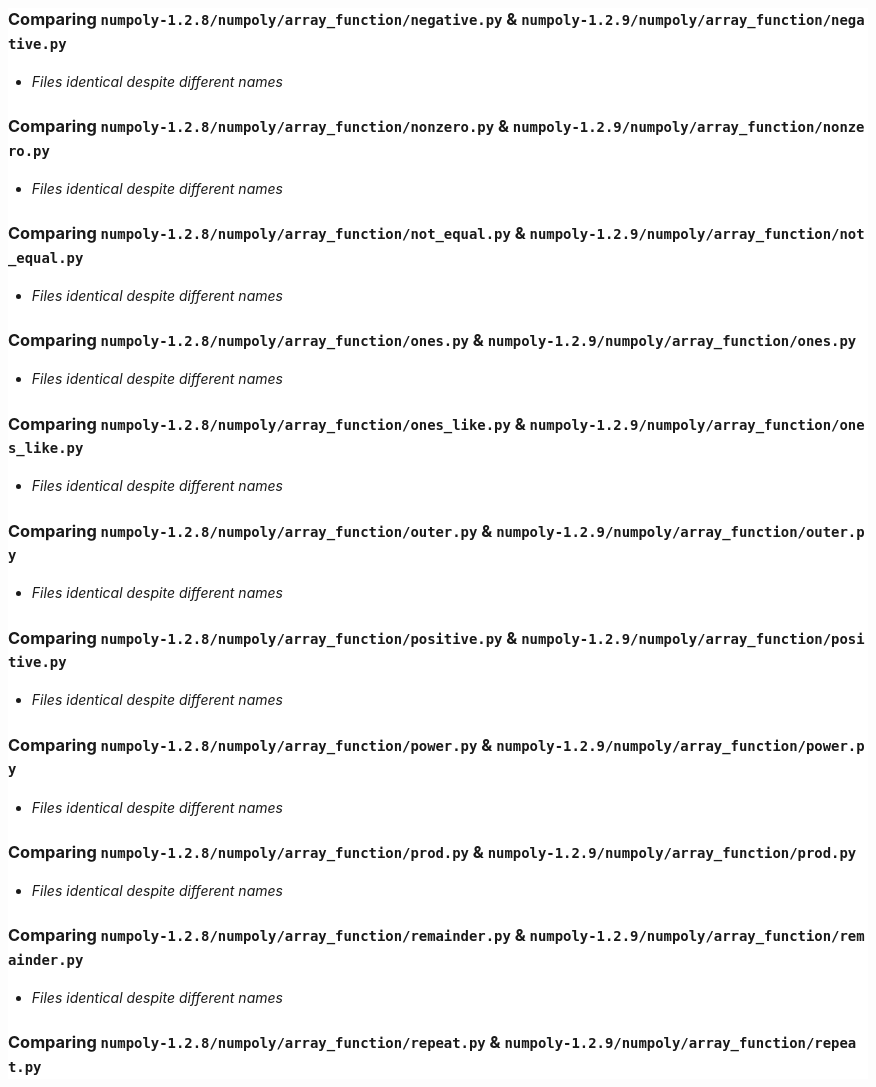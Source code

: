### Comparing `numpoly-1.2.8/numpoly/array_function/negative.py` & `numpoly-1.2.9/numpoly/array_function/negative.py`

 * *Files identical despite different names*

### Comparing `numpoly-1.2.8/numpoly/array_function/nonzero.py` & `numpoly-1.2.9/numpoly/array_function/nonzero.py`

 * *Files identical despite different names*

### Comparing `numpoly-1.2.8/numpoly/array_function/not_equal.py` & `numpoly-1.2.9/numpoly/array_function/not_equal.py`

 * *Files identical despite different names*

### Comparing `numpoly-1.2.8/numpoly/array_function/ones.py` & `numpoly-1.2.9/numpoly/array_function/ones.py`

 * *Files identical despite different names*

### Comparing `numpoly-1.2.8/numpoly/array_function/ones_like.py` & `numpoly-1.2.9/numpoly/array_function/ones_like.py`

 * *Files identical despite different names*

### Comparing `numpoly-1.2.8/numpoly/array_function/outer.py` & `numpoly-1.2.9/numpoly/array_function/outer.py`

 * *Files identical despite different names*

### Comparing `numpoly-1.2.8/numpoly/array_function/positive.py` & `numpoly-1.2.9/numpoly/array_function/positive.py`

 * *Files identical despite different names*

### Comparing `numpoly-1.2.8/numpoly/array_function/power.py` & `numpoly-1.2.9/numpoly/array_function/power.py`

 * *Files identical despite different names*

### Comparing `numpoly-1.2.8/numpoly/array_function/prod.py` & `numpoly-1.2.9/numpoly/array_function/prod.py`

 * *Files identical despite different names*

### Comparing `numpoly-1.2.8/numpoly/array_function/remainder.py` & `numpoly-1.2.9/numpoly/array_function/remainder.py`

 * *Files identical despite different names*

### Comparing `numpoly-1.2.8/numpoly/array_function/repeat.py` & `numpoly-1.2.9/numpoly/array_function/repeat.py`
